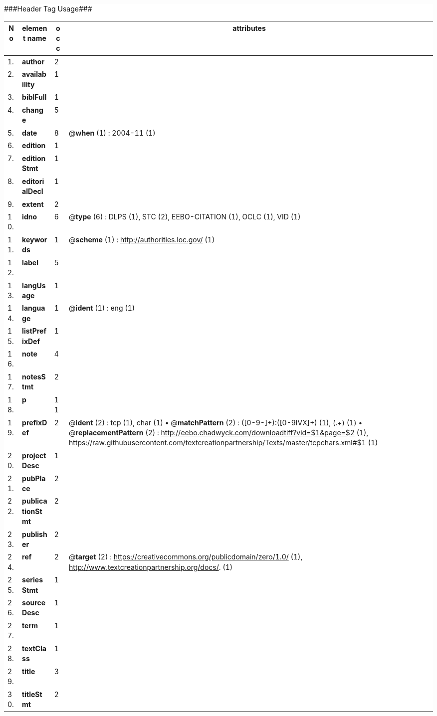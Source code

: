 ###Header Tag Usage###

|No|element name|occ|attributes|
|---|---|---|---|
|1.|__author__|2||
|2.|__availability__|1||
|3.|__biblFull__|1||
|4.|__change__|5||
|5.|__date__|8| @__when__ (1) : 2004-11 (1)|
|6.|__edition__|1||
|7.|__editionStmt__|1||
|8.|__editorialDecl__|1||
|9.|__extent__|2||
|10.|__idno__|6| @__type__ (6) : DLPS (1), STC (2), EEBO-CITATION (1), OCLC (1), VID (1)|
|11.|__keywords__|1| @__scheme__ (1) : http://authorities.loc.gov/ (1)|
|12.|__label__|5||
|13.|__langUsage__|1||
|14.|__language__|1| @__ident__ (1) : eng (1)|
|15.|__listPrefixDef__|1||
|16.|__note__|4||
|17.|__notesStmt__|2||
|18.|__p__|11||
|19.|__prefixDef__|2| @__ident__ (2) : tcp (1), char (1)  •  @__matchPattern__ (2) : ([0-9\-]+):([0-9IVX]+) (1), (.+) (1)  •  @__replacementPattern__ (2) : http://eebo.chadwyck.com/downloadtiff?vid=$1&page=$2 (1), https://raw.githubusercontent.com/textcreationpartnership/Texts/master/tcpchars.xml#$1 (1)|
|20.|__projectDesc__|1||
|21.|__pubPlace__|2||
|22.|__publicationStmt__|2||
|23.|__publisher__|2||
|24.|__ref__|2| @__target__ (2) : https://creativecommons.org/publicdomain/zero/1.0/ (1), http://www.textcreationpartnership.org/docs/. (1)|
|25.|__seriesStmt__|1||
|26.|__sourceDesc__|1||
|27.|__term__|1||
|28.|__textClass__|1||
|29.|__title__|3||
|30.|__titleStmt__|2||

